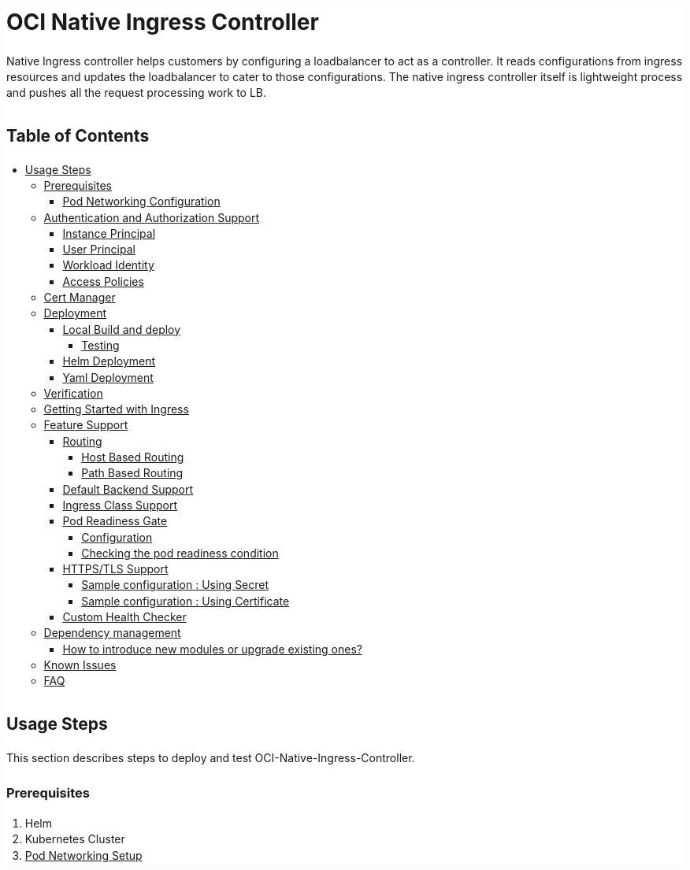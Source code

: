 # OCI Native Ingress Controller
Native Ingress controller helps customers by configuring a loadbalancer to act as a controller. 
It reads configurations from ingress resources and updates the loadbalancer to cater to those configurations. 
The native ingress controller itself is lightweight process and pushes all the request processing work to LB.


## Table of Contents
- [Usage Steps](#usage-steps)
  * [Prerequisites](#prerequisites)
    + [Pod Networking Configuration](#pod-networking-configuration)
  * [Authentication and Authorization Support](#authentication-and-authorization-support)
    + [Instance Principal](#instance-principal)
    + [User Principal](#user-principal)
    + [Workload Identity](#workload-identity)
    + [Access Policies](#access-policies)
  * [Cert Manager](#cert-manager)
  * [Deployment](#deployment)
    + [Local Build and deploy](#local-build-and-deploy)
      - [Testing](#testing)
    + [Helm Deployment](#helm-deployment)
    + [Yaml Deployment](#yaml-deployment)
  * [Verification](#verification)
  * [Getting Started with Ingress](#getting-started-with-ingress)
  * [Feature Support](#feature-support)
    + [Routing](#routing)
      - [Host Based Routing](#host-based-routing)
      - [Path Based Routing](#path-based-routing)
    + [Default Backend Support](#default-backend-support)
    + [Ingress Class Support](#ingress-class-support)
    + [Pod Readiness Gate](#pod-readiness-gate)
      - [Configuration](#configuration)
      - [Checking the pod readiness condition](#checking-the-pod-readiness-condition)
    + [HTTPS/TLS Support](#https-tls-support)
      - [Sample configuration : Using Secret](#sample-configuration---using-secret)
      - [Sample configuration : Using Certificate](#sample-configuration---using-certificate)
    + [Custom Health Checker](#custom-health-checker)
  * [Dependency management](#dependency-management)
    + [How to introduce new modules or upgrade existing ones?](#how-to-introduce-new-modules-or-upgrade-existing-ones-)
  * [Known Issues](#known-issues)
  * [FAQ](#faq)


## Usage Steps
This section describes steps to deploy and test OCI-Native-Ingress-Controller.

### Prerequisites
1. Helm
2. Kubernetes Cluster
3. [Pod Networking Setup](#pod-networking-configuration)
